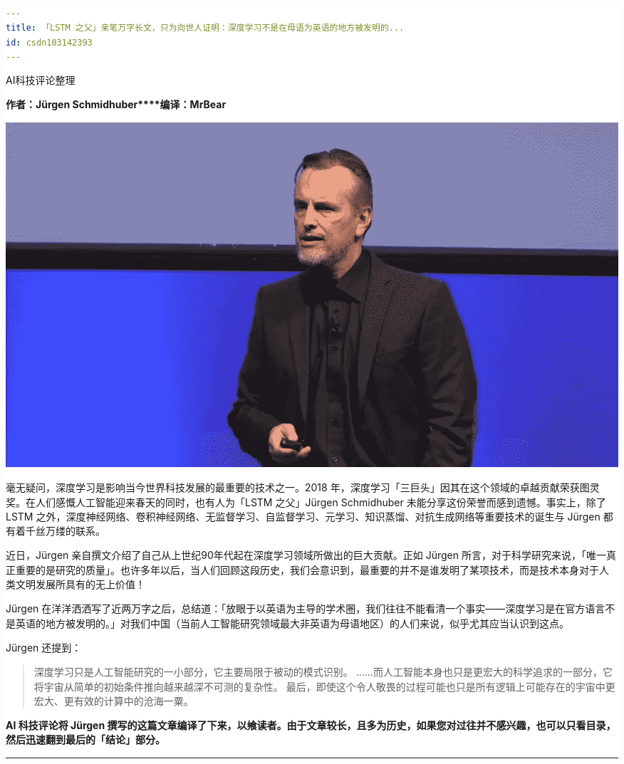 ```yaml
---
title: 「LSTM 之父」亲笔万字长文，只为向世人证明：深度学习不是在母语为英语的地方被发明的...
id: csdn103142393
---
```


AI科技评论整理

**作者：Jürgen Schmidhuber****编译：MrBear**

![640?wx_fmt=jpeg](../img/48283223f748db8c3c08943432acfd8b.png)

毫无疑问，深度学习是影响当今世界科技发展的最重要的技术之一。2018 年，深度学习「三巨头」因其在这个领域的卓越贡献荣获图灵奖。在人们感慨人工智能迎来春天的同时，也有人为「LSTM 之父」Jürgen Schmidhuber 未能分享这份荣誉而感到遗憾。事实上，除了 LSTM 之外，深度神经网络、卷积神经网络、无监督学习、自监督学习、元学习、知识蒸馏、对抗生成网络等重要技术的诞生与 Jürgen 都有着千丝万缕的联系。

近日，Jürgen 亲自撰文介绍了自己从上世纪90年代起在深度学习领域所做出的巨大贡献。正如 Jürgen 所言，对于科学研究来说，「唯一真正重要的是研究的质量」。也许多年以后，当人们回顾这段历史，我们会意识到，最重要的并不是谁发明了某项技术，而是技术本身对于人类文明发展所具有的无上价值！

Jürgen 在洋洋洒洒写了近两万字之后，总结道：「放眼于以英语为主导的学术圈，我们往往不能看清一个事实——深度学习是在官方语言不是英语的地方被发明的。」对我们中国（当前人工智能研究领域最大非英语为母语地区）的人们来说，似乎尤其应当认识到这点。

Jürgen 还提到：

> 深度学习只是人工智能研究的一小部分，它主要局限于被动的模式识别。 ……而人工智能本身也只是更宏大的科学追求的一部分，它将宇宙从简单的初始条件推向越来越深不可测的复杂性。 最后，即使这个令人敬畏的过程可能也只是所有逻辑上可能存在的宇宙中更宏大、更有效的计算中的沧海一粟。

**AI 科技评论将 Jürgen 撰写的这篇文章编译了下来，以飨读者。由于文章较长，且多为历史，如果您对过往并不感兴趣，也可以只看目录，然后迅速翻到最后的「结论」部分。**

* * *
